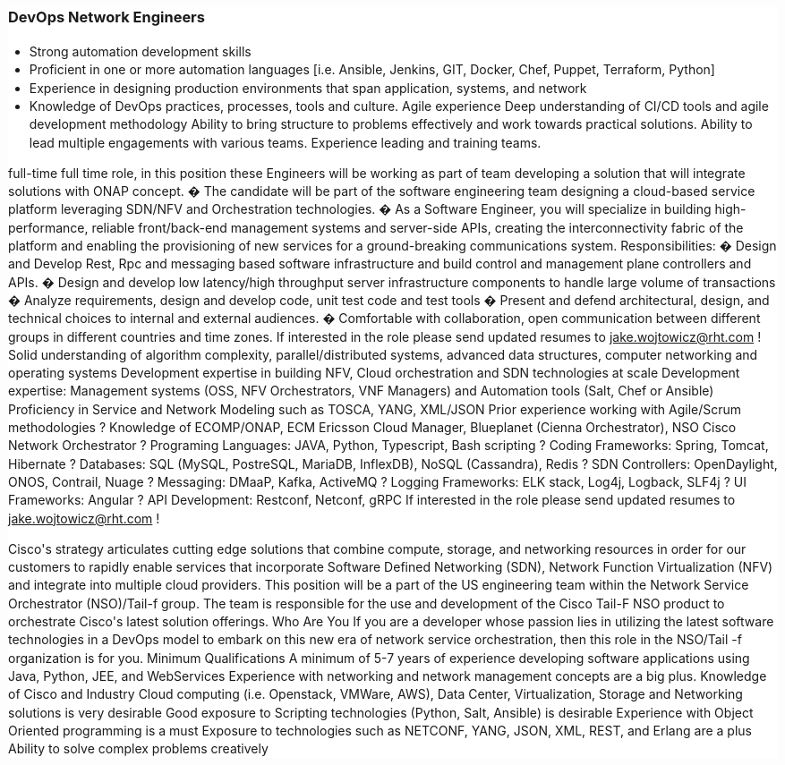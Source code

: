 ### DevOps Network Engineers


- Strong automation development skills
- Proficient in one or more automation languages [i.e. Ansible, Jenkins, GIT, Docker, Chef, Puppet, Terraform, Python]
- Experience in designing production environments that span application, systems, and network
- Knowledge of DevOps practices, processes, tools and culture. Agile experience
Deep understanding of CI/CD tools and agile development methodology
Ability to bring structure to problems effectively and work towards practical solutions.
Ability to lead multiple engagements with various teams. Experience leading and training teams.


full-time full time role, in this position these Engineers will be working as part of team developing a solution that will integrate solutions with ONAP concept. � The candidate will be part of the software engineering team designing a cloud-based service platform leveraging SDN/NFV and Orchestration technologies. � As a Software Engineer, you will specialize in building high-performance, reliable front/back-end management systems and server-side APIs, creating the interconnectivity fabric of the platform and enabling the provisioning of new services for a ground-breaking communications system. Responsibilities: � Design and Develop Rest, Rpc and messaging based software infrastructure and build control and management plane controllers and APIs. � Design and develop low latency/high throughput server infrastructure components to handle large volume of transactions � Analyze requirements, design and develop code, unit test code and test tools � Present and defend architectural, design, and technical choices to internal and external audiences. � Comfortable with collaboration, open communication between different groups in different countries and time zones. If interested in the role please send updated resumes to jake.wojtowicz@rht.com !
Solid understanding of algorithm complexity, parallel/distributed systems, advanced data structures, computer networking and operating systems
Development expertise in building NFV, Cloud orchestration and SDN technologies at scale
Development expertise: Management systems (OSS, NFV Orchestrators, VNF Managers) and Automation tools (Salt, Chef or Ansible)
Proficiency in Service and Network Modeling such as TOSCA, YANG, XML/JSON
Prior experience working with Agile/Scrum methodologies ? Knowledge of ECOMP/ONAP, ECM
Ericsson Cloud Manager, Blueplanet (Cienna Orchestrator), NSO
Cisco Network Orchestrator ? Programing Languages: JAVA, Python, Typescript, Bash scripting ? Coding Frameworks: Spring, Tomcat, Hibernate ? Databases: SQL (MySQL, PostreSQL, MariaDB, InflexDB), NoSQL (Cassandra), Redis ? SDN Controllers: OpenDaylight, ONOS, Contrail, Nuage ? Messaging: DMaaP, Kafka, ActiveMQ ? Logging Frameworks: ELK stack, Log4j, Logback, SLF4j ? UI Frameworks: Angular ? API Development: Restconf, Netconf, gRPC If interested in the role please send updated resumes to jake.wojtowicz@rht.com !







Cisco's strategy articulates cutting edge solutions that combine compute, storage, and networking resources in order for our customers to rapidly enable services that incorporate Software Defined Networking (SDN), Network Function Virtualization (NFV) and integrate into multiple cloud providers.
This position will be a part of the US engineering team within the Network Service Orchestrator (NSO)/Tail-f group. The team is responsible for the use and development of the Cisco Tail-F NSO product to orchestrate Cisco's latest solution offerings.
Who Are You
If you are a developer whose passion lies in utilizing the latest software technologies in a DevOps model to embark on this new era of network service orchestration, then this role in the NSO/Tail -f organization is for you.
Minimum Qualifications
A minimum of 5-7 years of experience developing software applications using Java, Python, JEE, and WebServices
Experience with networking and network management concepts are a big plus.
Knowledge of Cisco and Industry Cloud computing (i.e. Openstack, VMWare, AWS), Data Center, Virtualization, Storage and Networking solutions is very desirable
Good exposure to Scripting technologies (Python, Salt, Ansible) is desirable
Experience with Object Oriented programming is a must
Exposure to technologies such as NETCONF, YANG, JSON, XML, REST, and Erlang are a plus
Ability to solve complex problems creatively